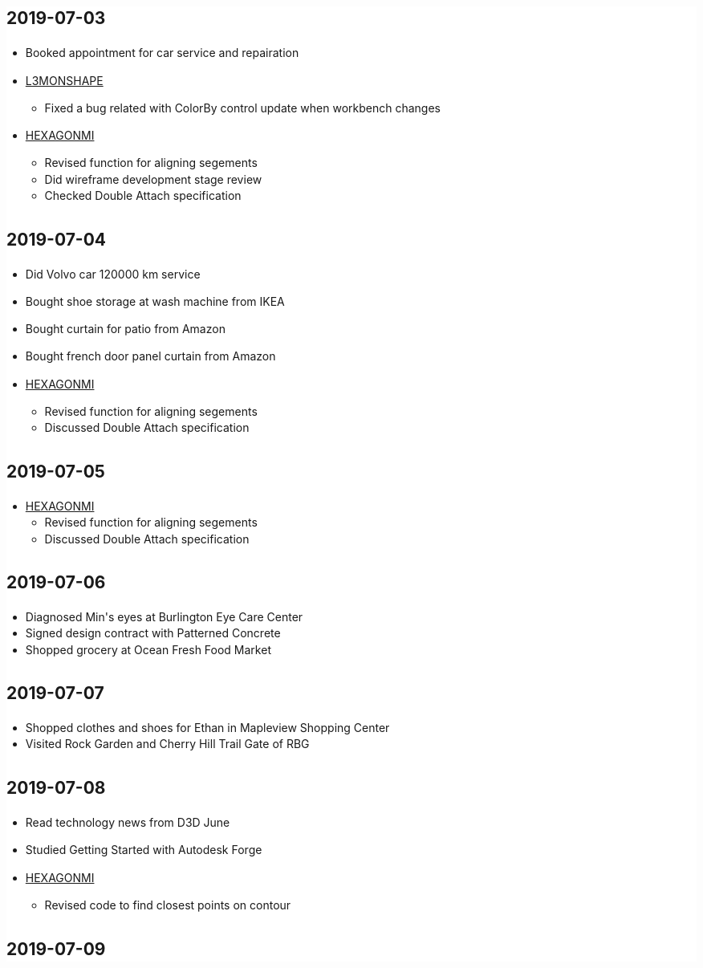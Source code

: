 ## 2019-07-03

- Booked appointment for car service and repairation

- [L3MONSHAPE](#l3monshape)

  - Fixed a bug related with ColorBy control update when workbench changes

- [HEXAGONMI](#hexagonmi)
  - Revised function for aligning segements
  - Did wireframe development stage review
  - Checked Double Attach specification

## 2019-07-04

- Did Volvo car 120000 km service
- Bought shoe storage at wash machine from IKEA
- Bought curtain for patio from Amazon
- Bought french door panel curtain from Amazon

- [HEXAGONMI](#hexagonmi)
  - Revised function for aligning segements
  - Discussed Double Attach specification

## 2019-07-05

- [HEXAGONMI](#hexagonmi)
  - Revised function for aligning segements
  - Discussed Double Attach specification

## 2019-07-06

- Diagnosed Min's eyes at Burlington Eye Care Center
- Signed design contract with Patterned Concrete
- Shopped grocery at Ocean Fresh Food Market

## 2019-07-07

- Shopped clothes and shoes for Ethan in Mapleview Shopping Center
- Visited Rock Garden and Cherry Hill Trail Gate of RBG

## 2019-07-08

- Read technology news from D3D June
- Studied Getting Started with Autodesk Forge

- [HEXAGONMI](#hexagonmi)
  - Revised code to find closest points on contour

## 2019-07-09
